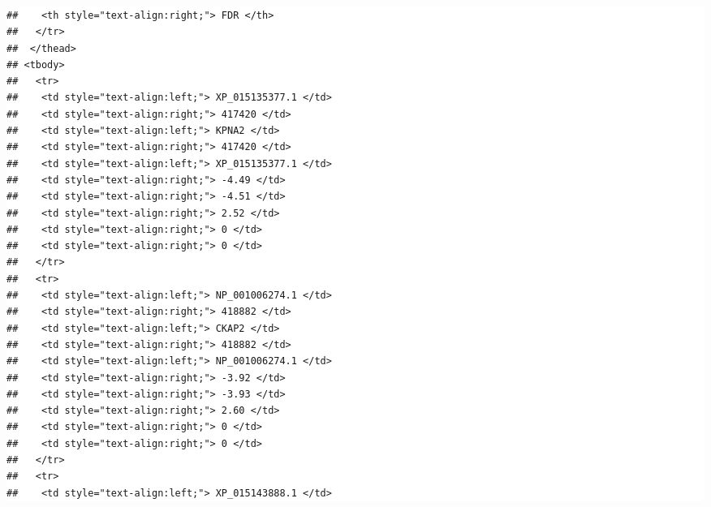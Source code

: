     ##    <th style="text-align:right;"> FDR </th>
    ##   </tr>
    ##  </thead>
    ## <tbody>
    ##   <tr>
    ##    <td style="text-align:left;"> XP_015135377.1 </td>
    ##    <td style="text-align:right;"> 417420 </td>
    ##    <td style="text-align:left;"> KPNA2 </td>
    ##    <td style="text-align:right;"> 417420 </td>
    ##    <td style="text-align:left;"> XP_015135377.1 </td>
    ##    <td style="text-align:right;"> -4.49 </td>
    ##    <td style="text-align:right;"> -4.51 </td>
    ##    <td style="text-align:right;"> 2.52 </td>
    ##    <td style="text-align:right;"> 0 </td>
    ##    <td style="text-align:right;"> 0 </td>
    ##   </tr>
    ##   <tr>
    ##    <td style="text-align:left;"> NP_001006274.1 </td>
    ##    <td style="text-align:right;"> 418882 </td>
    ##    <td style="text-align:left;"> CKAP2 </td>
    ##    <td style="text-align:right;"> 418882 </td>
    ##    <td style="text-align:left;"> NP_001006274.1 </td>
    ##    <td style="text-align:right;"> -3.92 </td>
    ##    <td style="text-align:right;"> -3.93 </td>
    ##    <td style="text-align:right;"> 2.60 </td>
    ##    <td style="text-align:right;"> 0 </td>
    ##    <td style="text-align:right;"> 0 </td>
    ##   </tr>
    ##   <tr>
    ##    <td style="text-align:left;"> XP_015143888.1 </td>
